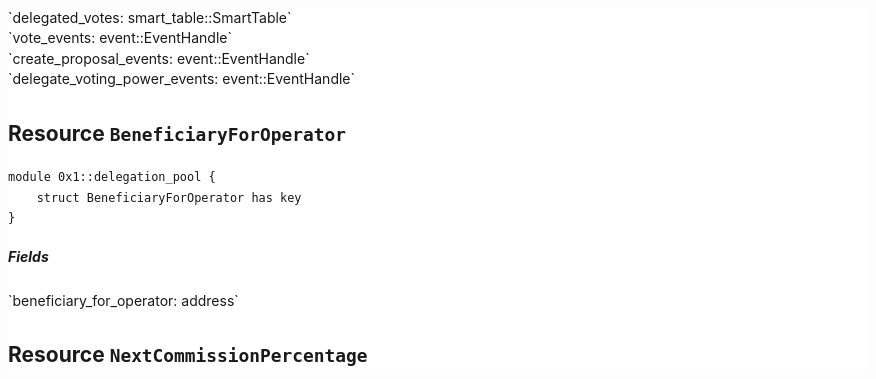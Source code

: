 </dd>
<dt>
`delegated_votes: smart_table::SmartTable<address, delegation_pool::DelegatedVotes>`
</dt>
<dd>

</dd>
<dt>
`vote_events: event::EventHandle<delegation_pool::VoteEvent>`
</dt>
<dd>

</dd>
<dt>
`create_proposal_events: event::EventHandle<delegation_pool::CreateProposalEvent>`
</dt>
<dd>

</dd>
<dt>
`delegate_voting_power_events: event::EventHandle<delegation_pool::DelegateVotingPowerEvent>`
</dt>
<dd>

</dd>
</dl>


<a id="0x1_delegation_pool_BeneficiaryForOperator"></a>

## Resource `BeneficiaryForOperator`



```move
module 0x1::delegation_pool {
    struct BeneficiaryForOperator has key
}
```


##### Fields


<dl>
<dt>
`beneficiary_for_operator: address`
</dt>
<dd>

</dd>
</dl>


<a id="0x1_delegation_pool_NextCommissionPercentage"></a>

## Resource `NextCommissionPercentage`
